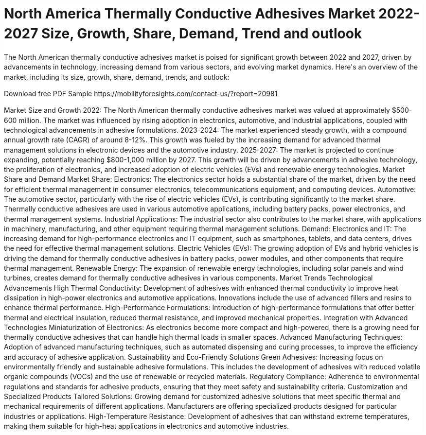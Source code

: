 # North America Thermally Conductive Adhesives Market 2022-2027 Size, Growth, Share, Demand, Trend and outlook
 
The North American thermally conductive adhesives market is poised for significant growth between 2022 and 2027, driven by advancements in technology, increasing demand from various sectors, and evolving market dynamics. Here's an overview of the market, including its size, growth, share, demand, trends, and outlook:

Download free PDF Sample https://mobilityforesights.com/contact-us/?report=20981 

Market Size and Growth
2022: The North American thermally conductive adhesives market was valued at approximately $500-600 million. The market was influenced by rising adoption in electronics, automotive, and industrial applications, coupled with technological advancements in adhesive formulations.
2023-2024: The market experienced steady growth, with a compound annual growth rate (CAGR) of around 8-12%. This growth was fueled by the increasing demand for advanced thermal management solutions in electronic devices and the automotive industry.
2025-2027: The market is projected to continue expanding, potentially reaching $800-1,000 million by 2027. This growth will be driven by advancements in adhesive technology, the proliferation of electronics, and increased adoption of electric vehicles (EVs) and renewable energy technologies.
Market Share and Demand
Market Share:
Electronics: The electronics sector holds a substantial share of the market, driven by the need for efficient thermal management in consumer electronics, telecommunications equipment, and computing devices.
Automotive: The automotive sector, particularly with the rise of electric vehicles (EVs), is contributing significantly to the market share. Thermally conductive adhesives are used in various automotive applications, including battery packs, power electronics, and thermal management systems.
Industrial Applications: The industrial sector also contributes to the market share, with applications in machinery, manufacturing, and other equipment requiring thermal management solutions.
Demand:
Electronics and IT: The increasing demand for high-performance electronics and IT equipment, such as smartphones, tablets, and data centers, drives the need for effective thermal management solutions.
Electric Vehicles (EVs): The growing adoption of EVs and hybrid vehicles is driving the demand for thermally conductive adhesives in battery packs, power modules, and other components that require thermal management.
Renewable Energy: The expansion of renewable energy technologies, including solar panels and wind turbines, creates demand for thermally conductive adhesives in various components.
Market Trends
Technological Advancements
High Thermal Conductivity: Development of adhesives with enhanced thermal conductivity to improve heat dissipation in high-power electronics and automotive applications. Innovations include the use of advanced fillers and resins to enhance thermal performance.
High-Performance Formulations: Introduction of high-performance formulations that offer better thermal and electrical insulation, reduced thermal resistance, and improved mechanical properties.
Integration with Advanced Technologies
Miniaturization of Electronics: As electronics become more compact and high-powered, there is a growing need for thermally conductive adhesives that can handle high thermal loads in smaller spaces.
Advanced Manufacturing Techniques: Adoption of advanced manufacturing techniques, such as automated dispensing and curing processes, to improve the efficiency and accuracy of adhesive application.
Sustainability and Eco-Friendly Solutions
Green Adhesives: Increasing focus on environmentally friendly and sustainable adhesive formulations. This includes the development of adhesives with reduced volatile organic compounds (VOCs) and the use of renewable or recycled materials.
Regulatory Compliance: Adherence to environmental regulations and standards for adhesive products, ensuring that they meet safety and sustainability criteria.
Customization and Specialized Products
Tailored Solutions: Growing demand for customized adhesive solutions that meet specific thermal and mechanical requirements of different applications. Manufacturers are offering specialized products designed for particular industries or applications.
High-Temperature Resistance: Development of adhesives that can withstand extreme temperatures, making them suitable for high-heat applications in electronics and automotive industries.